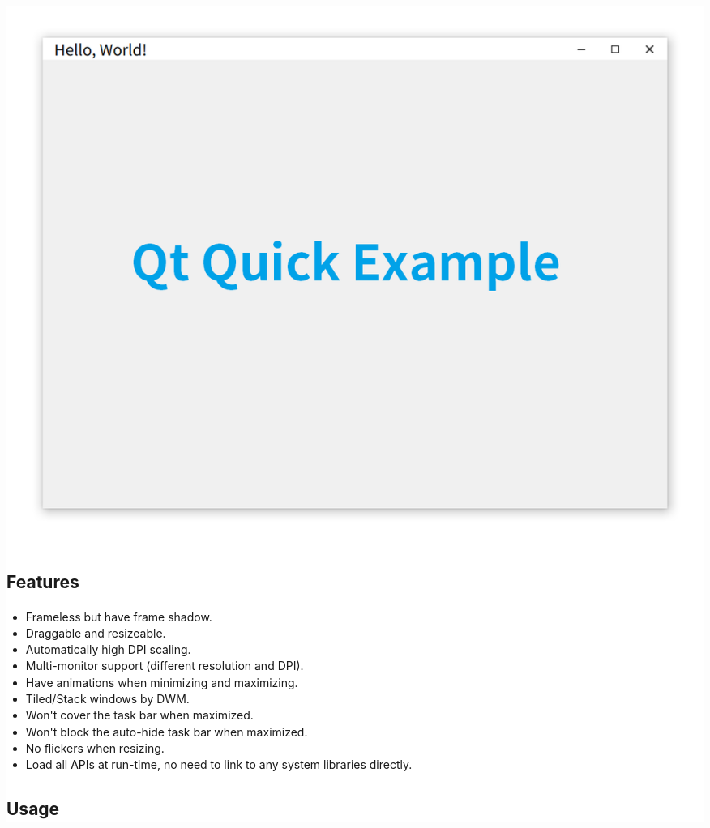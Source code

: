 ![Qt Quick example](/screenshots/quick.png)

## Features

- Frameless but have frame shadow.
- Draggable and resizeable.
- Automatically high DPI scaling.
- Multi-monitor support (different resolution and DPI).
- Have animations when minimizing and maximizing.
- Tiled/Stack windows by DWM.
- Won't cover the task bar when maximized.
- Won't block the auto-hide task bar when maximized.
- No flickers when resizing.
- Load all APIs at run-time, no need to link to any system libraries directly.

## Usage
